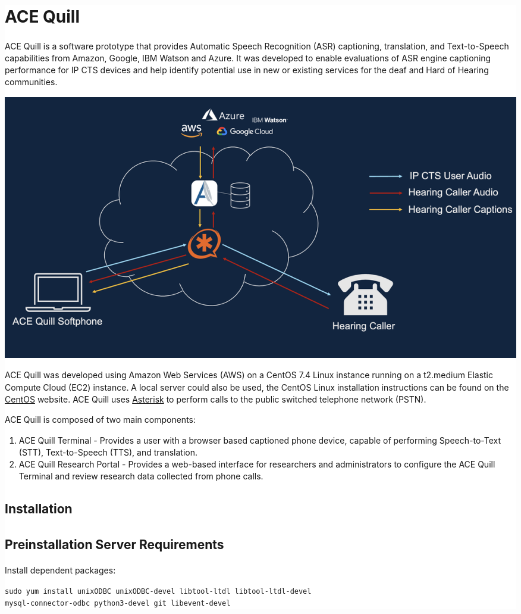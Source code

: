 # ACE Quill

ACE Quill is a software prototype that provides Automatic Speech Recognition (ASR) captioning, translation, and Text-to-Speech capabilities from Amazon, Google, IBM Watson and Azure. It was developed to enable evaluations of ASR engine captioning performance for IP CTS devices and help identify potential use in new or existing services for the deaf and Hard of Hearing communities.

![ACE Quill Architecture](./resources/images/AQ-Architecture.png)

ACE Quill was developed using Amazon Web Services (AWS) on a CentOS 7.4 Linux instance running on a t2.medium Elastic Compute Cloud (EC2) instance. A local server could also be used, the CentOS Linux installation instructions can be found on the [CentOS](https://www.centos.org) website. ACE Quill uses [Asterisk](https://www.asterisk.org) to perform calls to the public switched telephone network (PSTN).

ACE Quill is composed of two main components:
1. ACE Quill Terminal - Provides a user with a browser based captioned phone device, capable of performing Speech-to-Text (STT), Text-to-Speech (TTS), and translation. 
1. ACE Quill Research Portal - Provides a web-based interface for researchers and administrators to configure the ACE Quill Terminal and review research data collected from phone calls.


## Installation

## Preinstallation Server Requirements
Install dependent packages:

```
sudo yum install unixODBC unixODBC-devel libtool-ltdl libtool-ltdl-devel
mysql-connector-odbc python3-devel git libevent-devel
```
